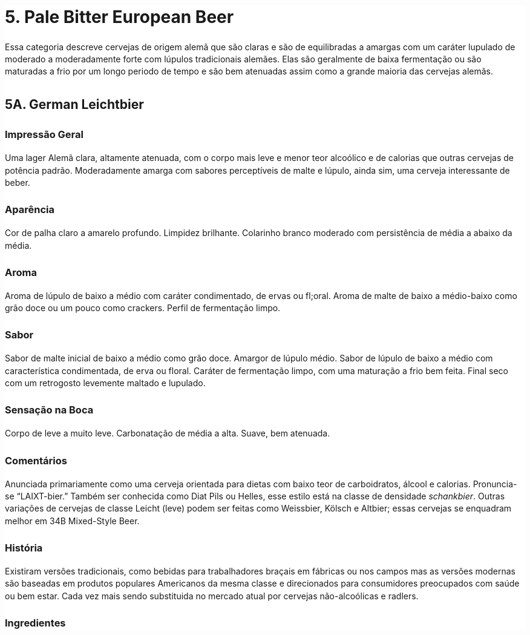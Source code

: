 # 5. Pale Bitter European Beer

Essa categoria descreve cervejas de origem alemã que são claras e são de equilibradas a amargas com um caráter lupulado de moderado a moderadamente forte com lúpulos tradicionais alemães. Elas são geralmente de baixa fermentação ou são maturadas a frio por um longo periodo de tempo e são bem atenuadas assim como a grande maioria das cervejas alemãs.
## 5A. German Leichtbier

### Impressão Geral

Uma lager Alemã clara, altamente atenuada, com o corpo mais leve e menor teor alcoólico e de calorias que outras cervejas de potência padrão. Moderadamente amarga com sabores perceptíveis de malte e lúpulo, ainda sim, uma cerveja interessante de beber.

### Aparência

Cor de palha claro a amarelo profundo. Limpidez brilhante. Colarinho branco moderado com persistência de média a abaixo da média.

### Aroma

Aroma de lúpulo de baixo a médio com caráter condimentado, de ervas ou fl;oral. Aroma de malte de baixo a médio-baixo como grão doce ou um pouco como crackers. Perfil de fermentação limpo.

### Sabor

Sabor de malte inicial de baixo a médio como grão doce. Amargor de lúpulo médio. Sabor de lúpulo de baixo a médio com característica condimentada, de erva ou floral. Caráter de fermentação limpo, com uma maturação a frio bem feita. Final seco com um retrogosto levemente maltado e lupulado.

### Sensação na Boca

Corpo de leve a muito leve. Carbonatação de média a alta. Suave, bem atenuada.

### Comentários

Anunciada primariamente como uma cerveja orientada para dietas com baixo teor de carboidratos, álcool e calorias. Pronuncia-se “LAIXT-bier.” Também ser conhecida como Diat Pils ou Helles, esse estilo está na classe de densidade *schankbier*. Outras variações de cervejas de classe Leicht (leve) podem ser feitas como Weissbier, Kölsch e Altbier; essas cervejas se enquadram melhor em 34B Mixed-Style Beer.

### História

Existiram versões tradicionais, como bebidas para trabalhadores braçais em fábricas ou nos campos mas as versões modernas são baseadas em produtos populares Americanos da mesma classe e direcionados para consumidores preocupados com saúde ou bem estar. Cada vez mais sendo substituida no mercado atual por cervejas não-alcoólicas e radlers.

### Ingredientes

